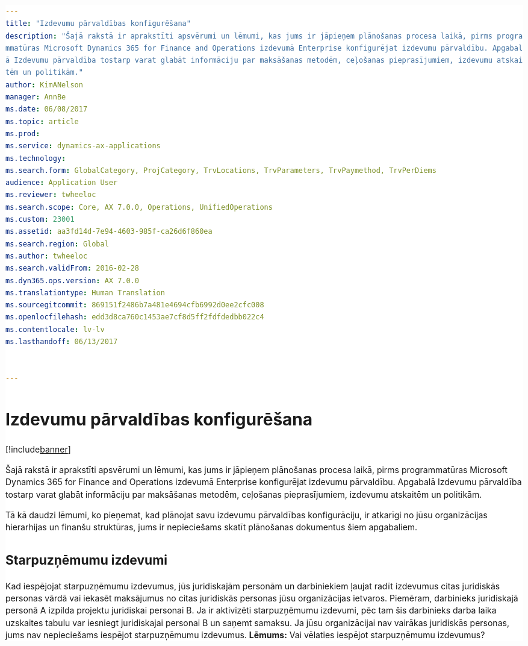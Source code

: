 ```yaml
---
title: "Izdevumu pārvaldības konfigurēšana"
description: "Šajā rakstā ir aprakstīti apsvērumi un lēmumi, kas jums ir jāpieņem plānošanas procesa laikā, pirms programmatūras Microsoft Dynamics 365 for Finance and Operations izdevumā Enterprise konfigurējat izdevumu pārvaldību. Apgabalā Izdevumu pārvaldība tostarp varat glabāt informāciju par maksāšanas metodēm, ceļošanas pieprasījumiem, izdevumu atskaitēm un politikām."
author: KimANelson
manager: AnnBe
ms.date: 06/08/2017
ms.topic: article
ms.prod: 
ms.service: dynamics-ax-applications
ms.technology: 
ms.search.form: GlobalCategory, ProjCategory, TrvLocations, TrvParameters, TrvPaymethod, TrvPerDiems
audience: Application User
ms.reviewer: twheeloc
ms.search.scope: Core, AX 7.0.0, Operations, UnifiedOperations
ms.custom: 23001
ms.assetid: aa3fd14d-7e94-4603-985f-ca26d6f860ea
ms.search.region: Global
ms.author: twheeloc
ms.search.validFrom: 2016-02-28
ms.dyn365.ops.version: AX 7.0.0
ms.translationtype: Human Translation
ms.sourcegitcommit: 869151f2486b7a481e4694cfb6992d0ee2cfc008
ms.openlocfilehash: edd3d8ca760c1453ae7cf8d5ff2fdfdedbb022c4
ms.contentlocale: lv-lv
ms.lasthandoff: 06/13/2017


---
```


# <a name="configure-expense-management"></a>Izdevumu pārvaldības konfigurēšana

[!include[banner](../includes/banner.md)]


Šajā rakstā ir aprakstīti apsvērumi un lēmumi, kas jums ir jāpieņem plānošanas procesa laikā, pirms programmatūras Microsoft Dynamics 365 for Finance and Operations izdevumā Enterprise konfigurējat izdevumu pārvaldību. Apgabalā Izdevumu pārvaldība tostarp varat glabāt informāciju par maksāšanas metodēm, ceļošanas pieprasījumiem, izdevumu atskaitēm un politikām. 

Tā kā daudzi lēmumi, ko pieņemat, kad plānojat savu izdevumu pārvaldības konfigurāciju, ir atkarīgi no jūsu organizācijas hierarhijas un finanšu struktūras, jums ir nepieciešams skatīt plānošanas dokumentus šiem apgabaliem.

## <a name="intercompany-expenses"></a>Starpuzņēmumu izdevumi
Kad iespējojat starpuzņēmumu izdevumus, jūs juridiskajām personām un darbiniekiem ļaujat radīt izdevumus citas juridiskās personas vārdā vai iekasēt maksājumus no citas juridiskās personas jūsu organizācijas ietvaros. Piemēram, darbinieks juridiskajā personā A izpilda projektu juridiskai personai B. Ja ir aktivizēti starpuzņēmumu izdevumi, pēc tam šis darbinieks darba laika uzskaites tabulu var iesniegt juridiskajai personai B un saņemt samaksu. Ja jūsu organizācijai nav vairākas juridiskās personas, jums nav nepieciešams iespējot starpuzņēmumu izdevumus. **Lēmums:** Vai vēlaties iespējot starpuzņēmumu izdevumus?

